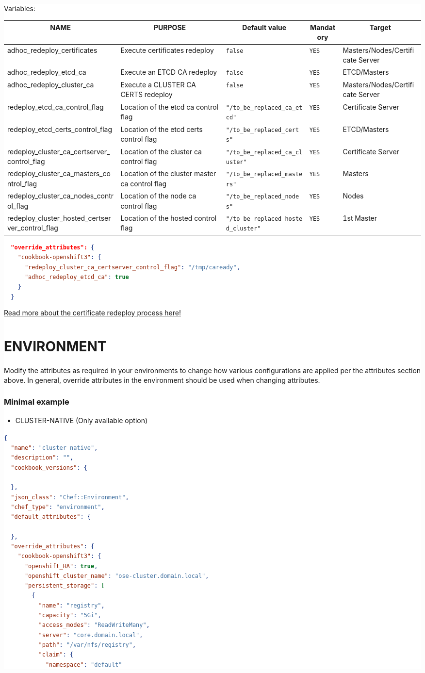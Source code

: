 Variables:

| NAME | PURPOSE | Default value | Mandatory | Target |
| ---------------- | ------------------------------- | ------------------ | ---------- | ---------- |
| adhoc_redeploy_certificates | Execute certificates redeploy    | `false`    | `YES` | Masters/Nodes/Certificate Server |
| adhoc_redeploy_etcd_ca | Execute an ETCD CA redeploy    | `false`    | `YES` | ETCD/Masters |
| adhoc_redeploy_cluster_ca | Execute a CLUSTER CA CERTS redeploy   | `false` | `YES` | Masters/Nodes/Certificate Server |
| redeploy_etcd_ca_control_flag | Location of the etcd ca control flag | `"/to_be_replaced_ca_etcd"`  | `YES` | Certificate Server |
| redeploy_etcd_certs_control_flag | Location of the etcd certs control flag | `"/to_be_replaced_certs"`  | `YES` | ETCD/Masters |
| redeploy_cluster_ca_certserver_control_flag | Location of the cluster ca control flag | `"/to_be_replaced_ca_cluster"`  | `YES` | Certificate Server |
| redeploy_cluster_ca_masters_control_flag | Location of the cluster master ca control flag | `"/to_be_replaced_masters"`  | `YES` | Masters |
| redeploy_cluster_ca_nodes_control_flag | Location of the node ca control flag | `"/to_be_replaced_nodes"`  | `YES` | Nodes |
| redeploy_cluster_hosted_certserver_control_flag | Location of the hosted control flag | `"/to_be_replaced_hosted_cluster"`  | `YES` | 1st Master |

```json
  "override_attributes": {
    "cookbook-openshift3": {
      "redeploy_cluster_ca_certserver_control_flag": "/tmp/caready",
      "adhoc_redeploy_etcd_ca": true
    }
  }
```

[Read more about the certificate redeploy process here!](docs/certificates-process.md)

ENVIRONMENT
===========

Modify the attributes as required in your environments to change how various configurations are applied per the attributes section above. 
In general, override attributes in the environment should be used when changing attributes.

### Minimal example ###

* CLUSTER-NATIVE (Only available option)

```json
{
  "name": "cluster_native",
  "description": "",
  "cookbook_versions": {

  },
  "json_class": "Chef::Environment",
  "chef_type": "environment",
  "default_attributes": {

  },
  "override_attributes": {
    "cookbook-openshift3": {
      "openshift_HA": true,
      "openshift_cluster_name": "ose-cluster.domain.local",
      "persistent_storage": [
        {
          "name": "registry",
          "capacity": "5Gi",
          "access_modes": "ReadWriteMany",
          "server": "core.domain.local",
          "path": "/var/nfs/registry",
          "claim": {
            "namespace": "default"
```